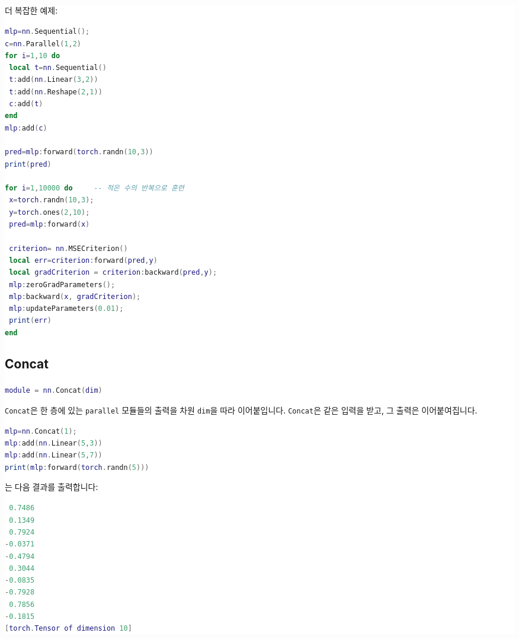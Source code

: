 
더 복잡한 예제:
```lua
mlp=nn.Sequential();
c=nn.Parallel(1,2)
for i=1,10 do
 local t=nn.Sequential()
 t:add(nn.Linear(3,2))
 t:add(nn.Reshape(2,1))
 c:add(t)
end
mlp:add(c)

pred=mlp:forward(torch.randn(10,3))
print(pred)

for i=1,10000 do     -- 적은 수의 반복으로 훈련
 x=torch.randn(10,3);
 y=torch.ones(2,10);
 pred=mlp:forward(x)

 criterion= nn.MSECriterion()
 local err=criterion:forward(pred,y)
 local gradCriterion = criterion:backward(pred,y);
 mlp:zeroGradParameters();
 mlp:backward(x, gradCriterion); 
 mlp:updateParameters(0.01);
 print(err)
end
```


<a name="nn.Concat"></a>
## Concat ##

```lua
module = nn.Concat(dim)
```
`Concat`은 한 층에 있는 `parallel` 모듈들의 출력을 차원 `dim`을 따라 이어붙입니다.
`Concat`은 같은 입력을 받고, 그 출력은 이어붙여집니다.

```lua
mlp=nn.Concat(1);
mlp:add(nn.Linear(5,3))
mlp:add(nn.Linear(5,7))
print(mlp:forward(torch.randn(5)))
```
는 다음 결과를 출력합니다:
```lua
 0.7486
 0.1349
 0.7924
-0.0371
-0.4794
 0.3044
-0.0835
-0.7928
 0.7856
-0.1815
[torch.Tensor of dimension 10]
```
